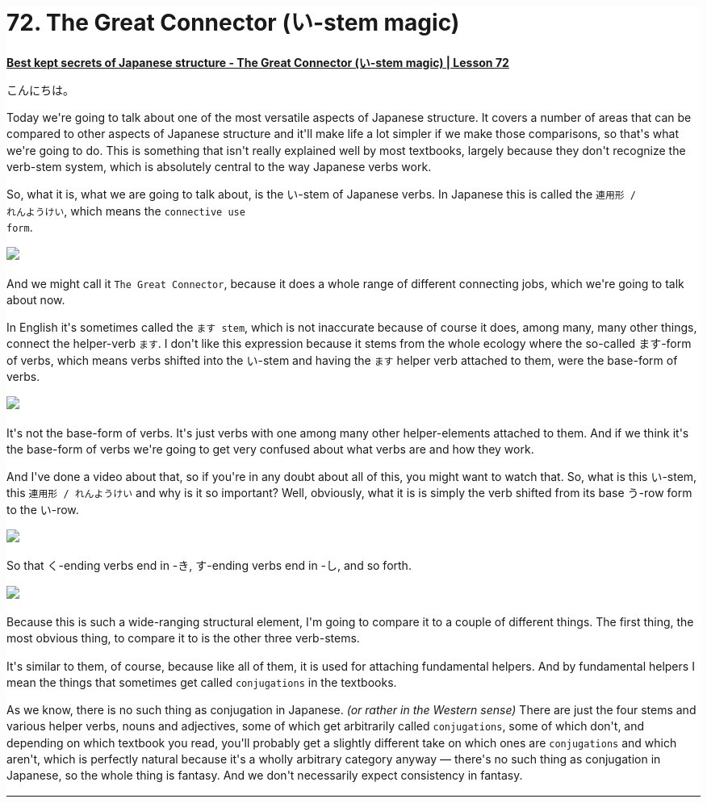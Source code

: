 # **72. The Great Connector (い-stem magic)**

[**Best kept secrets of Japanese structure - The Great Connector (い-stem magic) | Lesson 72**](https://www.youtube.com/watch?v=_qj9ZkAC2tE&list=PLg9uYxuZf8x_A-vcqqyOFZu06WlhnypWj&index=74&ab_channel=OrganicJapanesewithCureDolly)

こんにちは。

Today we're going to talk about one of the most versatile aspects of Japanese structure. It covers a number of areas that can be compared to other aspects of Japanese structure and it'll make life a lot simpler if we make those comparisons, so that's what we're going to do. This is something that isn't really explained well by most textbooks, largely because they don't recognize the verb-stem system, which is absolutely central to the way Japanese verbs work.

So, what it is, what we are going to talk about, is the い-stem of Japanese verbs. In Japanese this is called the <code>連用形 / れんようけい</code>, which means the <code>connective use form</code>.

![](../media/image918.webp)

And we might call it <code>The Great Connector</code>, because it does a whole range of different connecting jobs, which we're going to talk about now.

In English it's sometimes called the <code>ます stem</code>, which is not inaccurate because of course it does, among many, many other things, connect the helper-verb <code>ます</code>. I don't like this expression because it stems from the whole ecology where the so-called ます-form of verbs, which means verbs shifted into the い-stem and having the <code>ます</code> helper verb attached to them, were the base-form of verbs.

![](../media/image883.webp)

It's not the base-form of verbs. It's just verbs with one among many other helper-elements attached to them. And if we think it's the base-form of verbs we're going to get very confused about what verbs are and how they work.

And I've done a video about that, so if you're in any doubt about all of this, you might want to watch that. So, what is this い-stem, this <code>連用形 / れんようけい</code> and why is it so important? Well, obviously, what it is is simply the verb shifted from its base う-row form to the い-row.

![](../media/image614.webp)

So that く-ending verbs end in -き, す-ending verbs end in -し, and so forth.

![](../media/image558.webp)

Because this is such a wide-ranging structural element, I'm going to compare it to a couple of different things. The first thing, the most obvious thing, to compare it to is the other three verb-stems.

It's similar to them, of course, because like all of them, it is used for attaching fundamental helpers. And by fundamental helpers I mean the things that sometimes get called <code>conjugations</code> in the textbooks.

As we know, there is no such thing as conjugation in Japanese. *(or rather in the Western sense)* There are just the four stems and various helper verbs, nouns and adjectives, some of which get arbitrarily called <code>conjugations</code>, some of which don't, and depending on which textbook you read, you'll probably get a slightly different take on which ones are <code>conjugations</code> and which aren't, which is perfectly natural because it's a wholly arbitrary category anyway — there's no such thing as conjugation in Japanese, so the whole thing is fantasy. And we don't necessarily expect consistency in fantasy.

---